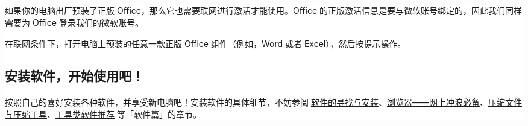 如果你的电脑出厂预装了正版 Office，那么它也需要联网进行激活才能使用。Office 的正版激活信息是要与微软账号绑定的，因此我们同样需要为 Office 登录我们的微软账号。

在联网条件下，打开电脑上预装的任意一款正版 Office 组件（例如，Word 或者 Excel），然后按提示操作。

## 安装软件，开始使用吧！

按照自己的喜好安装各种软件，并享受新电脑吧！安装软件的具体细节，不妨参阅 [软件的寻找与安装](software-installation.md)、[浏览器——网上冲浪必备](browsers-and-how-to-choose.md)、[压缩文件与压缩工具](archive-formats-and-tools.md)、[工具类软件推荐](tools-software.md) 等「软件篇」的章节。